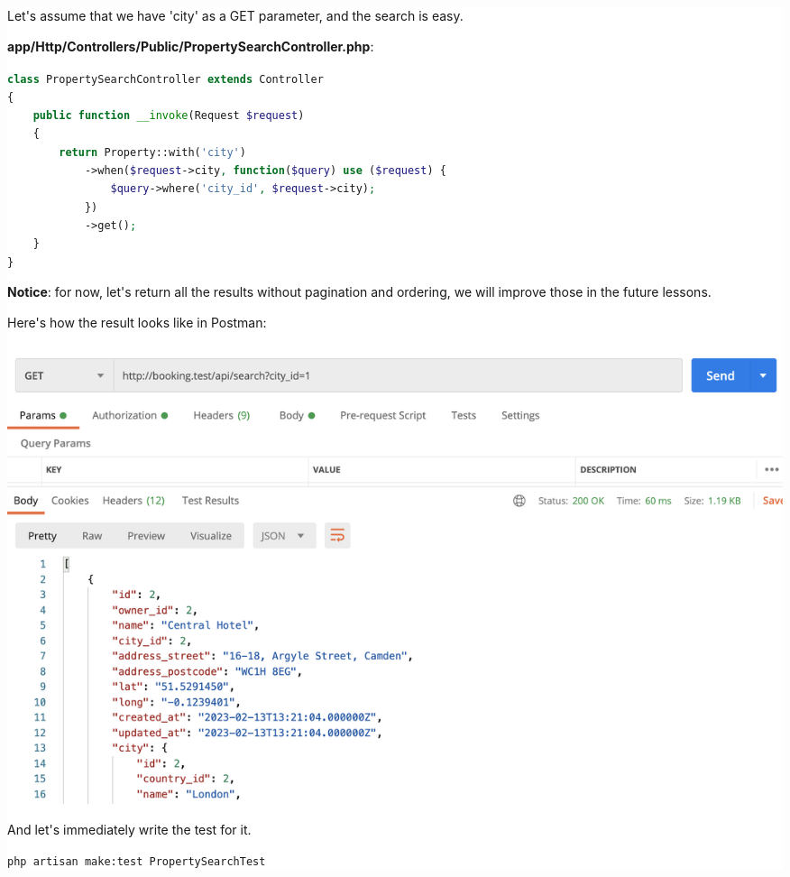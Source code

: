 Let's assume that we have 'city' as a GET parameter, and the search is easy.

**app/Http/Controllers/Public/PropertySearchController.php**:
```php
class PropertySearchController extends Controller
{
    public function __invoke(Request $request)
    {
        return Property::with('city')
            ->when($request->city, function($query) use ($request) {
                $query->where('city_id', $request->city);
            })
            ->get();
    }
}
```

**Notice**: for now, let's return all the results without pagination and ordering, we will improve those in the future lessons.

Here's how the result looks like in Postman:

![](images/property-search-city.png)

And let's immediately write the test for it.

```sh
php artisan make:test PropertySearchTest
```
